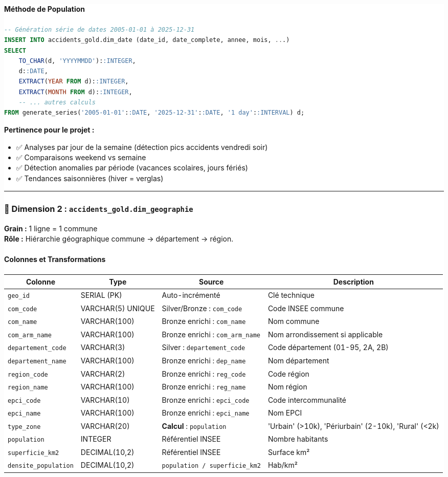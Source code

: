 #### Méthode de Population

```sql
-- Génération série de dates 2005-01-01 à 2025-12-31
INSERT INTO accidents_gold.dim_date (date_id, date_complete, annee, mois, ...)
SELECT 
    TO_CHAR(d, 'YYYYMMDD')::INTEGER,
    d::DATE,
    EXTRACT(YEAR FROM d)::INTEGER,
    EXTRACT(MONTH FROM d)::INTEGER,
    -- ... autres calculs
FROM generate_series('2005-01-01'::DATE, '2025-12-31'::DATE, '1 day'::INTERVAL) d;
```

**Pertinence pour le projet :**
- ✅ Analyses par jour de la semaine (détection pics accidents vendredi soir)
- ✅ Comparaisons weekend vs semaine
- ✅ Détection anomalies par période (vacances scolaires, jours fériés)
- ✅ Tendances saisonnières (hiver = verglas)

---

### 🔷 Dimension 2 : `accidents_gold.dim_geographie`

**Grain :** 1 ligne = 1 commune  
**Rôle :** Hiérarchie géographique commune → département → région.

#### Colonnes et Transformations

| Colonne | Type | Source | Description |
|---------|------|--------|-------------|
| `geo_id` | SERIAL (PK) | Auto-incrémenté | Clé technique |
| `com_code` | VARCHAR(5) UNIQUE | Silver/Bronze : `com_code` | Code INSEE commune |
| `com_name` | VARCHAR(100) | Bronze enrichi : `com_name` | Nom commune |
| `com_arm_name` | VARCHAR(100) | Bronze enrichi : `com_arm_name` | Nom arrondissement si applicable |
| `departement_code` | VARCHAR(3) | Silver : `departement_code` | Code département (01-95, 2A, 2B) |
| `departement_name` | VARCHAR(100) | Bronze enrichi : `dep_name` | Nom département |
| `region_code` | VARCHAR(2) | Bronze enrichi : `reg_code` | Code région |
| `region_name` | VARCHAR(100) | Bronze enrichi : `reg_name` | Nom région |
| `epci_code` | VARCHAR(10) | Bronze enrichi : `epci_code` | Code intercommunalité |
| `epci_name` | VARCHAR(100) | Bronze enrichi : `epci_name` | Nom EPCI |
| `type_zone` | VARCHAR(20) | **Calcul** : `population` | 'Urbain' (>10k), 'Périurbain' (2-10k), 'Rural' (<2k) |
| `population` | INTEGER | Référentiel INSEE | Nombre habitants |
| `superficie_km2` | DECIMAL(10,2) | Référentiel INSEE | Surface km² |
| `densite_population` | DECIMAL(10,2) | `population / superficie_km2` | Hab/km² |
